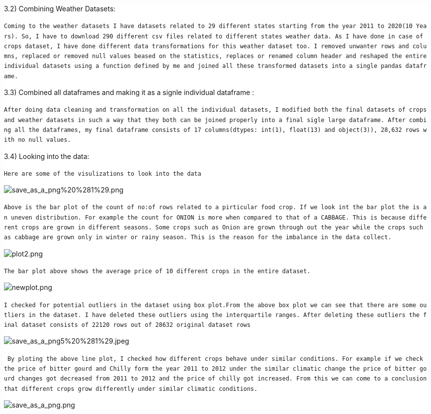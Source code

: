 
3.2) Combining Weather Datasets:

    Coming to the weather datasets I have datasets related to 29 different states starting from the year 2011 to 2020(10 Years). So, I have to download 290 different csv files related to different states weather data. As I have done in case of crops dataset, I have done different data transformations for this weather dataset too. I removed unwanter rows and columns, replaced or removed null values beased on the statistics, replaces or renamed column header and reshaped the entire individual datasets using a function defined by me and joined all these transformed datasets into a single pandas dataframe.
    
3.3) Combined all dataframes and making it as a signle individual dataframe :

    After doing data cleaning and transformation on all the individual datasets, I modified both the final datasets of crops and weather datasets in such a way that they both can be joined properly into a final sigle large dataframe. After combing all the dataframes, my final dataframe consists of 17 columns(dtypes: int(1), float(13) and object(3)), 28,632 rows with no null values.
    
    
    
3.4) Looking into the data:

    Here are some of the visulizations to look into the data 
    
![save_as_a_png%20%281%29.png](attachment:save_as_a_png%20%281%29.png)


    Above is the bar plot of the count of no:of rows related to a pirticular food crop. If we look int the bar plot the is an uneven distribution. For example the count for ONION is more when compared to that of a CABBAGE. This is because different crops are grown in different seasons. Some crops such as Onion are grown through out the year while the crops such as cabbage are grown only in winter or rainy season. This is the reason for the imbalance in the data collect.
  

![plot2.png](attachment:plot2.png)


    The bar plot above shows the average price of 10 different crops in the entire dataset. 

![newplot.png](attachment:newplot.png)

    I checked for potential outliers in the dataset using box plot.From the above box plot we can see that there are some outliers in the dataset. I have deleted these outliers using the interquartile ranges. After deleting these outliers the final dataset consists of 22120 rows out of 28632 original dataset rows

![save_as_a_png5%20%281%29.jpeg](attachment:save_as_a_png5%20%281%29.jpeg)


     By ploting the above line plot, I checked how different crops behave under similar conditions. For example if we check the price of bitter gourd and Chilly form the year 2011 to 2012 under the similar climatic change the price of bitter gourd changes got decreased from 2011 to 2012 and the price of chilly got increased. From this we can come to a conclusion that different crops grow differently under similar climatic conditions.

![save_as_a_png.png](attachment:save_as_a_png.png)


